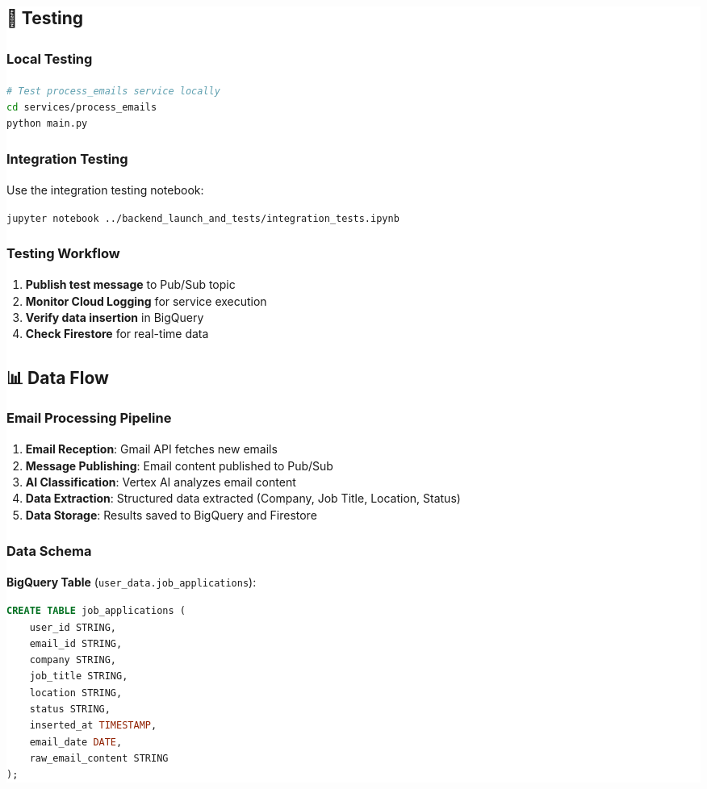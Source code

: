 ## 🧪 Testing

### Local Testing

```bash
# Test process_emails service locally
cd services/process_emails
python main.py
```

### Integration Testing

Use the integration testing notebook:

```bash
jupyter notebook ../backend_launch_and_tests/integration_tests.ipynb
```

### Testing Workflow

1. **Publish test message** to Pub/Sub topic
2. **Monitor Cloud Logging** for service execution
3. **Verify data insertion** in BigQuery
4. **Check Firestore** for real-time data

## 📊 Data Flow

### Email Processing Pipeline

1. **Email Reception**: Gmail API fetches new emails
2. **Message Publishing**: Email content published to Pub/Sub
3. **AI Classification**: Vertex AI analyzes email content
4. **Data Extraction**: Structured data extracted (Company, Job Title, Location, Status)
5. **Data Storage**: Results saved to BigQuery and Firestore

### Data Schema

**BigQuery Table** (`user_data.job_applications`):
```sql
CREATE TABLE job_applications (
    user_id STRING,
    email_id STRING,
    company STRING,
    job_title STRING,
    location STRING,
    status STRING,
    inserted_at TIMESTAMP,
    email_date DATE,
    raw_email_content STRING
);
```

